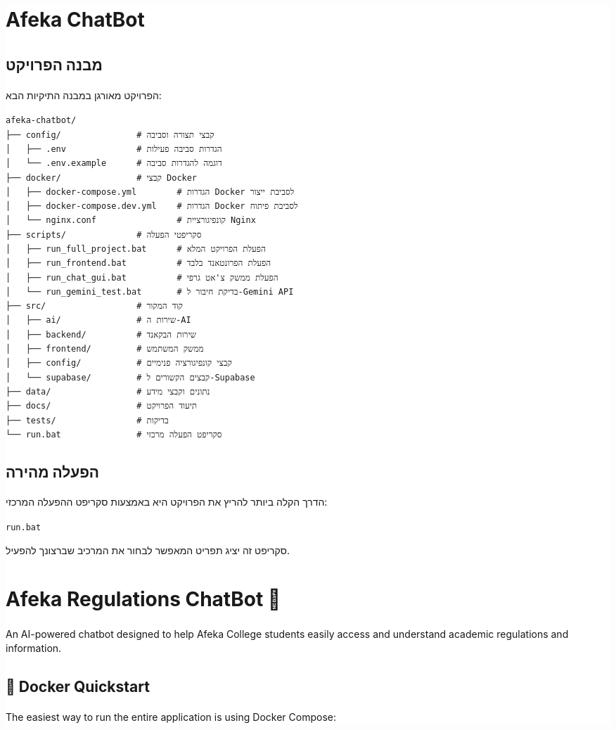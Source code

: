 # Afeka ChatBot

## מבנה הפרויקט

הפרויקט מאורגן במבנה התיקיות הבא:

```
afeka-chatbot/
├── config/               # קבצי תצורה וסביבה
│   ├── .env              # הגדרות סביבה פעילות
│   └── .env.example      # דוגמה להגדרות סביבה
├── docker/               # קבצי Docker
│   ├── docker-compose.yml        # הגדרות Docker לסביבת ייצור
│   ├── docker-compose.dev.yml    # הגדרות Docker לסביבת פיתוח
│   └── nginx.conf                # קונפיגורציית Nginx
├── scripts/              # סקריפטי הפעלה
│   ├── run_full_project.bat      # הפעלת הפרויקט המלא
│   ├── run_frontend.bat          # הפעלת הפרונטאנד בלבד
│   ├── run_chat_gui.bat          # הפעלת ממשק צ'אט גרפי
│   └── run_gemini_test.bat       # בדיקת חיבור ל-Gemini API
├── src/                  # קוד המקור
│   ├── ai/               # שירות ה-AI
│   ├── backend/          # שירות הבקאנד
│   ├── frontend/         # ממשק המשתמש
│   ├── config/           # קבצי קונפיגורציה פנימיים
│   └── supabase/         # קבצים הקשורים ל-Supabase
├── data/                 # נתונים וקבצי מידע
├── docs/                 # תיעוד הפרויקט
├── tests/                # בדיקות
└── run.bat               # סקריפט הפעלה מרכזי
```

## הפעלה מהירה

הדרך הקלה ביותר להריץ את הפרויקט היא באמצעות סקריפט ההפעלה המרכזי:

```
run.bat
```

סקריפט זה יציג תפריט המאפשר לבחור את המרכיב שברצונך להפעיל.

# Afeka Regulations ChatBot 🤖

An AI-powered chatbot designed to help Afeka College students easily access and understand academic regulations and information.

## 🐳 Docker Quickstart

The easiest way to run the entire application is using Docker Compose:
